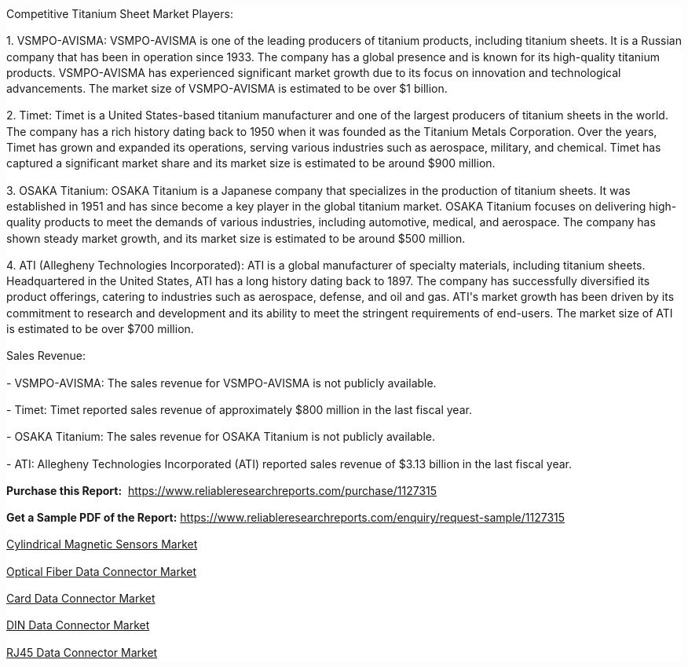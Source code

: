 <p><p>Competitive Titanium Sheet Market Players:</p><p>1. VSMPO-AVISMA: VSMPO-AVISMA is one of the leading producers of titanium products, including titanium sheets. It is a Russian company that has been in operation since 1933. The company has a global presence and is known for its high-quality titanium products. VSMPO-AVISMA has experienced significant market growth due to its focus on innovation and technological advancements. The market size of VSMPO-AVISMA is estimated to be over $1 billion.</p><p>2. Timet: Timet is a United States-based titanium manufacturer and one of the largest producers of titanium sheets in the world. The company has a rich history dating back to 1950 when it was founded as the Titanium Metals Corporation. Over the years, Timet has grown and expanded its operations, serving various industries such as aerospace, military, and chemical. Timet has captured a significant market share and its market size is estimated to be around $900 million.</p><p>3. OSAKA Titanium: OSAKA Titanium is a Japanese company that specializes in the production of titanium sheets. It was established in 1951 and has since become a key player in the global titanium market. OSAKA Titanium focuses on delivering high-quality products to meet the demands of various industries, including automotive, medical, and aerospace. The company has shown steady market growth, and its market size is estimated to be around $500 million.</p><p>4. ATI (Allegheny Technologies Incorporated): ATI is a global manufacturer of specialty materials, including titanium sheets. Headquartered in the United States, ATI has a long history dating back to 1897. The company has successfully diversified its product offerings, catering to industries such as aerospace, defense, and oil and gas. ATI's market growth has been driven by its commitment to research and development and its ability to meet the stringent requirements of end-users. The market size of ATI is estimated to be over $700 million.</p><p>Sales Revenue:</p><p>- VSMPO-AVISMA: The sales revenue for VSMPO-AVISMA is not publicly available.</p><p>- Timet: Timet reported sales revenue of approximately $800 million in the last fiscal year.</p><p>- OSAKA Titanium: The sales revenue for OSAKA Titanium is not publicly available.</p><p>- ATI: Allegheny Technologies Incorporated (ATI) reported sales revenue of $3.13 billion in the last fiscal year.</p></p>
<p><strong>Purchase this Report:</strong>&nbsp;&nbsp;<a href="https://www.reliableresearchreports.com/purchase/1127315">https://www.reliableresearchreports.com/purchase/1127315</a></p>
<p></p>
<p><strong>Get a Sample PDF of the Report:</strong>&nbsp;<a href="https://www.reliableresearchreports.com/enquiry/request-sample/1127315">https://www.reliableresearchreports.com/enquiry/request-sample/1127315</a></p>
<p><p><a href="https://medium.com/@queenlittle95/cylindrical-magnetic-sensors-market-report-reveals-the-latest-trends-and-growth-opportunities-of-f9149831dcec">Cylindrical Magnetic Sensors Market</a></p><p><a href="https://medium.com/@jasperkuhic2023/optical-fiber-data-connector-market-comprehensive-assessment-by-type-application-and-geography-4104071f0d7e">Optical Fiber Data Connector Market</a></p><p><a href="https://medium.com/@pauladams6h/card-data-connector-market-share-evolution-and-market-growth-trends-2023-2030-ace4d7e3e436">Card Data Connector Market</a></p><p><a href="https://medium.com/@edenkrajcik/din-data-connector-market-size-cagr-trends-2024-2030-4cfb4471af13">DIN Data Connector Market</a></p><p><a href="https://medium.com/@nicosmitham/rj45-data-connector-market-competitive-analysis-market-trends-and-forecast-to-2030-6414f59c7692">RJ45 Data Connector Market</a></p></p>
